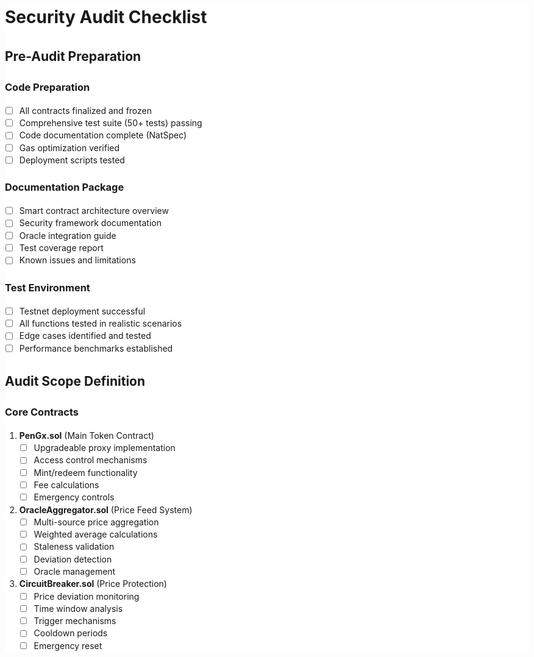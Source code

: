 # Security Audit Checklist

## Pre-Audit Preparation

### Code Preparation
- [ ] All contracts finalized and frozen
- [ ] Comprehensive test suite (50+ tests) passing
- [ ] Code documentation complete (NatSpec)
- [ ] Gas optimization verified
- [ ] Deployment scripts tested

### Documentation Package
- [ ] Smart contract architecture overview
- [ ] Security framework documentation
- [ ] Oracle integration guide
- [ ] Test coverage report
- [ ] Known issues and limitations

### Test Environment
- [ ] Testnet deployment successful
- [ ] All functions tested in realistic scenarios
- [ ] Edge cases identified and tested
- [ ] Performance benchmarks established

## Audit Scope Definition

### Core Contracts
1. **PenGx.sol** (Main Token Contract)
   - [ ] Upgradeable proxy implementation
   - [ ] Access control mechanisms
   - [ ] Mint/redeem functionality
   - [ ] Fee calculations
   - [ ] Emergency controls

2. **OracleAggregator.sol** (Price Feed System)
   - [ ] Multi-source price aggregation
   - [ ] Weighted average calculations
   - [ ] Staleness validation
   - [ ] Deviation detection
   - [ ] Oracle management

3. **CircuitBreaker.sol** (Price Protection)
   - [ ] Price deviation monitoring
   - [ ] Time window analysis
   - [ ] Trigger mechanisms
   - [ ] Cooldown periods
   - [ ] Emergency reset

